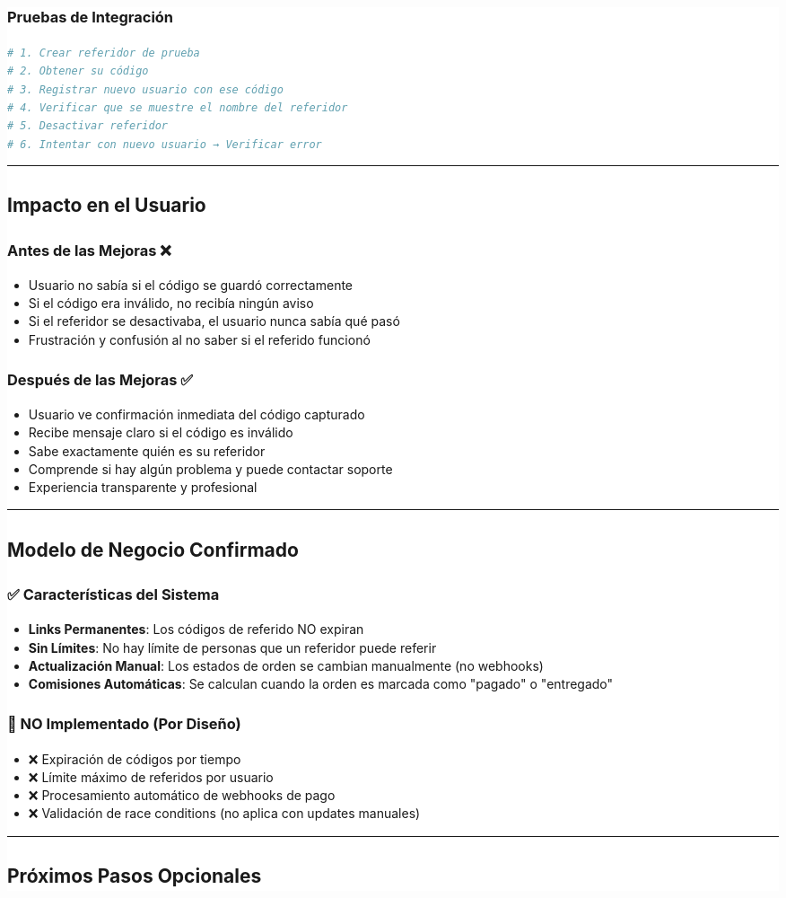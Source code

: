 ### Pruebas de Integración

```bash
# 1. Crear referidor de prueba
# 2. Obtener su código
# 3. Registrar nuevo usuario con ese código
# 4. Verificar que se muestre el nombre del referidor
# 5. Desactivar referidor
# 6. Intentar con nuevo usuario → Verificar error
```

---

## Impacto en el Usuario

### Antes de las Mejoras ❌

- Usuario no sabía si el código se guardó correctamente
- Si el código era inválido, no recibía ningún aviso
- Si el referidor se desactivaba, el usuario nunca sabía qué pasó
- Frustración y confusión al no saber si el referido funcionó

### Después de las Mejoras ✅

- Usuario ve confirmación inmediata del código capturado
- Recibe mensaje claro si el código es inválido
- Sabe exactamente quién es su referidor
- Comprende si hay algún problema y puede contactar soporte
- Experiencia transparente y profesional

---

## Modelo de Negocio Confirmado

### ✅ Características del Sistema

- **Links Permanentes**: Los códigos de referido NO expiran
- **Sin Límites**: No hay límite de personas que un referidor puede referir
- **Actualización Manual**: Los estados de orden se cambian manualmente (no webhooks)
- **Comisiones Automáticas**: Se calculan cuando la orden es marcada como "pagado" o "entregado"

### 🚫 NO Implementado (Por Diseño)

- ❌ Expiración de códigos por tiempo
- ❌ Límite máximo de referidos por usuario
- ❌ Procesamiento automático de webhooks de pago
- ❌ Validación de race conditions (no aplica con updates manuales)

---

## Próximos Pasos Opcionales
